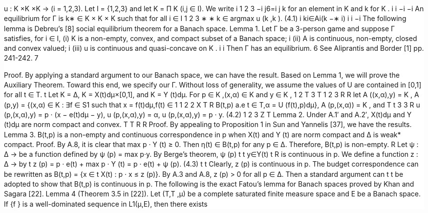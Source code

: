 u : K ×K ×K → (i = 1,2,3). Let I = {1,2,3} and let K = Π K (i,j ∈ I). We write
i 1 2 3 −i j6=i j
k for an element in K and k for K .
i i −i −i
An equilibrium for Γ is k∗ ∈ K × K × K such that for all i ∈ I
1 2 3
∗ ∗
k ∈ argmax u (k ,k ). (4.1)
i ki∈Ai(k −∗ i) i i −i
The following lemma is Debreu’s [8] social equilibrium theorem for a Banach space.
Lemma 1. Let Γ be a 3-person game and suppose Γ satisfies, for i ∈ I,
(i) K is a non-empty, convex, and compact subset of a Banach space;
i
(ii) A is continuous, non-empty, closed and convex valued;
i
(iii) u is continuous and quasi-concave on K .
i i
Then Γ has an equilibrium.
6
See Aliprantis and Border [1] pp. 241-242.
7

Proof. By applying a standard argument to our Banach space, we can have the result.
Based on Lemma 1, we will prove the Auxiliary Theorem. Toward this end, we specify our
Γ. Without loss of generality, we assume the values of U are contained in [0,1] for all t ∈ T.
t
Let K = ∆, K = X(t)dµ×[0,1], and K = Y (t)dµ. For p ∈ K ,(x,α) ∈ K and y ∈ K ,
1 2 T 3 T 1 2 3
R R
let A ((x,α),y) = K , A (p,y) = {(x,α) ∈ K : ∃f ∈ S1 such that x = f(t)dµ,f(t) ∈
1 1 2 2 X T
R
B(t,p) a.e t ∈ T,α = U (f(t),p)dµ}, A (p,(x,α)) = K , and
T t 3 3
R
u (p,(x,α),y) = p · (x − e(t)dµ − y), u (p,(x,α),y) = α, u (p,(x,α),y) = p · y. (4.2)
1 2 3
Z
T
Lemma 2. Under A.1′ and A.2′, X(t)dµ and Y (t)dµ are norm compact and convex.
T T
R R
Proof. By appealing to Proposition 1 in Sun and Yannelis [37], we have the results.
Lemma 3. B(t,p) is a non-empty and continuous correspondence in p when X(t) and Y (t) are
norm compact and ∆ is weak* compact.
Proof. By A.8, it is clear that max p · Y (t) ≥ 0. Then η(t) ∈ B(t,p) for any p ∈ ∆. Therefore,
B(t,p) is non-empty.
R
Let ψ : ∆ → be a function defined by ψ (p) = max p·y. By Berge’s theorem, ψ (p)
t t y∈Y(t) t
R
is continuous in p. We define a function z : ∆ → by
t
z (p) = p · e(t) + max p · Y (t) = p · e(t) + ψ (p). (4.3)
t t
Clearly, z (p) is continuous in p. The budget correspondence can be rewritten as B(t,p) = {x ∈
t
X(t) : p · x ≤ z (p)}. By A.3 and A.8, z (p) > 0 for all p ∈ ∆. Then a standard argument can
t t
be adopted to show that B(t,p) is continuous in p.
The following is the exact Fatou’s lemma for Banach spaces proved by Khan and Sagara
[22].
Lemma 4 (Theorem 3.5 in [22]). Let (T,T ,µ) be a complete saturated finite measure space
and E be a Banach space. If {f } is a well-dominated sequence in L1(µ,E), then there exists